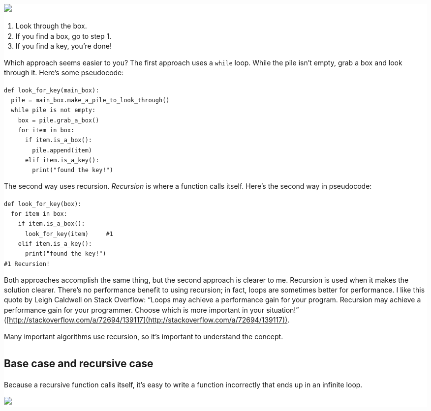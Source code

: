 ![](https://drek4537l1klr.cloudfront.net/bhargava2/Figures/image_3-4.png)

1.  Look through the box.
1.  If you find a box, go to step 1.
1.  If you find a key, you’re done!

Which approach seems easier to you? The first approach uses a `while` loop. While the pile isn’t empty, grab a box and look through it. Here’s some pseudocode:

```
def look_for_key(main_box):
  pile = main_box.make_a_pile_to_look_through()
  while pile is not empty:
    box = pile.grab_a_box()
    for item in box:
      if item.is_a_box():
        pile.append(item)
      elif item.is_a_key():
        print("found the key!")
```

The second way uses recursion. *Recursion* is where a function calls itself. Here’s the second way in pseudocode:[](/book/grokking-algorithms-second-edition/chapter-3/)[](/book/grokking-algorithms-second-edition/chapter-3/)

```
def look_for_key(box):
  for item in box:
    if item.is_a_box():
      look_for_key(item)     #1
    elif item.is_a_key():
      print("found the key!")
#1 Recursion!
```

Both approaches accomplish the same thing, but the second approach is clearer to me. Recursion is used when it makes the solution clearer. There’s no performance benefit to using recursion; in fact, loops are sometimes better for performance. I like this quote by Leigh Caldwell on Stack Overflow: “Loops may achieve a performance gain for your program. Recursion may achieve a performance gain for your programmer. Choose which is more important in your situation!” ([http://stackoverflow.com/a/72694/139117](http://stackoverflow.com/a/72694/139117)).

Many important algorithms use recursion, so it’s important to understand the concept.

## [](/book/grokking-algorithms-second-edition/chapter-3/)Base[](/book/grokking-algorithms-second-edition/chapter-3/) case and recursive[](/book/grokking-algorithms-second-edition/chapter-3/) case[](/book/grokking-algorithms-second-edition/chapter-3/)[](/book/grokking-algorithms-second-edition/chapter-3/)

Because a recursive function calls itself, it’s easy to write a function incorrectly that ends up in an infinite loop.

![](https://drek4537l1klr.cloudfront.net/bhargava2/Figures/image_3-5.png)

